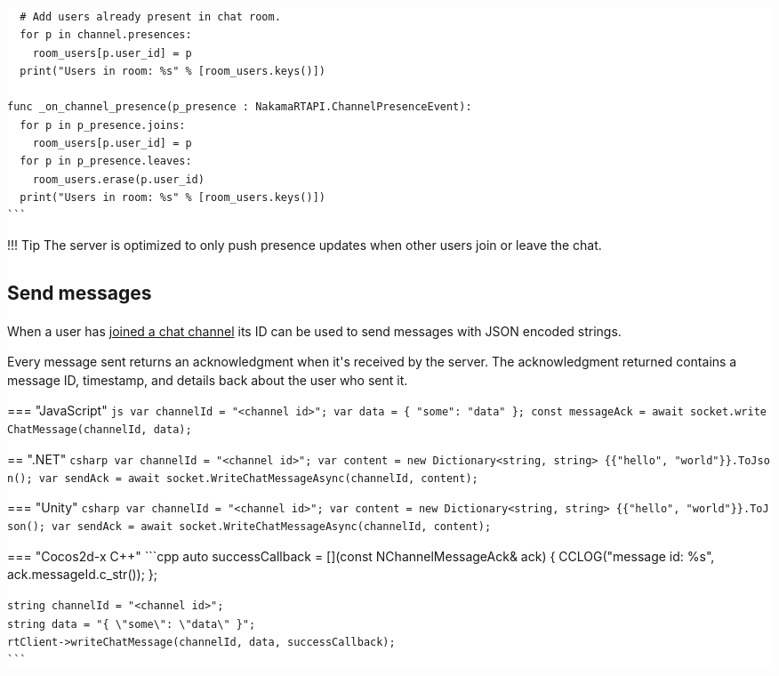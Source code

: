       # Add users already present in chat room.
      for p in channel.presences:
        room_users[p.user_id] = p
      print("Users in room: %s" % [room_users.keys()])

    func _on_channel_presence(p_presence : NakamaRTAPI.ChannelPresenceEvent):
      for p in p_presence.joins:
        room_users[p.user_id] = p
      for p in p_presence.leaves:
        room_users.erase(p.user_id)
      print("Users in room: %s" % [room_users.keys()])
    ```

!!! Tip
    The server is optimized to only push presence updates when other users join or leave the chat.

## Send messages

When a user has [joined a chat channel](#join-chat) its ID can be used to send messages with JSON encoded strings.

Every message sent returns an acknowledgment when it's received by the server. The acknowledgment returned contains a message ID, timestamp, and details back about the user who sent it.

=== "JavaScript"
    ```js
    var channelId = "<channel id>";
    var data = { "some": "data" };
    const messageAck = await socket.writeChatMessage(channelId, data);
    ```

== ".NET"
    ```csharp
    var channelId = "<channel id>";
    var content = new Dictionary<string, string> {{"hello", "world"}}.ToJson();
    var sendAck = await socket.WriteChatMessageAsync(channelId, content);
    ```

=== "Unity"
    ```csharp
    var channelId = "<channel id>";
    var content = new Dictionary<string, string> {{"hello", "world"}}.ToJson();
    var sendAck = await socket.WriteChatMessageAsync(channelId, content);
    ```

=== "Cocos2d-x C++"
    ```cpp
    auto successCallback = [](const NChannelMessageAck& ack)
    {
      CCLOG("message id: %s", ack.messageId.c_str());
    };

    string channelId = "<channel id>";
    string data = "{ \"some\": \"data\" }";
    rtClient->writeChatMessage(channelId, data, successCallback);
    ```
